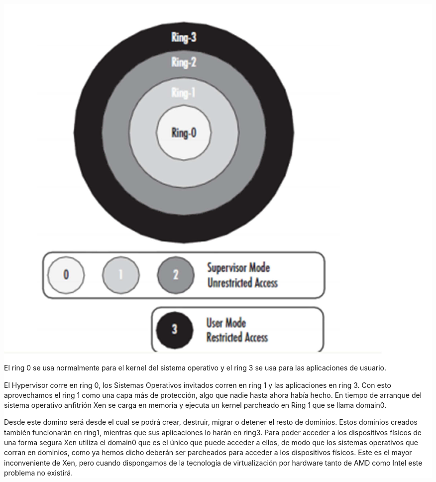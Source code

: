 ![tgr1_img06](imagenes/tgr1_img06.png)

El ring 0 se usa normalmente para el kernel del sistema operativo y el ring 3 se usa para las aplicaciones de usuario.

El Hypervisor corre en ring 0, los Sistemas Operativos invitados corren en ring 1 y las aplicaciones en ring 3. Con esto aprovechamos el ring 1 como una capa más de protección, algo que nadie hasta ahora había hecho. En tiempo de arranque del sistema operativo anfitrión Xen se carga en memoria y ejecuta un kernel parcheado en Ring 1 que se llama domain0.

Desde este domino será desde el cual se podrá crear, destruir, migrar o detener el resto de dominios. Estos dominios creados también funcionarán en ring1, mientras que sus aplicaciones lo harán en ring3. Para poder acceder a los dispositivos físicos de una forma segura Xen utiliza el domain0 que es el único que puede acceder a ellos, de modo que los sistemas operativos que corran en dominios, como ya hemos dicho deberán ser parcheados para acceder a los dispositivos físicos. Este es el mayor inconveniente de Xen, pero  cuando dispongamos de la tecnología de virtualización por hardware tanto de AMD como Intel este problema no existirá.
